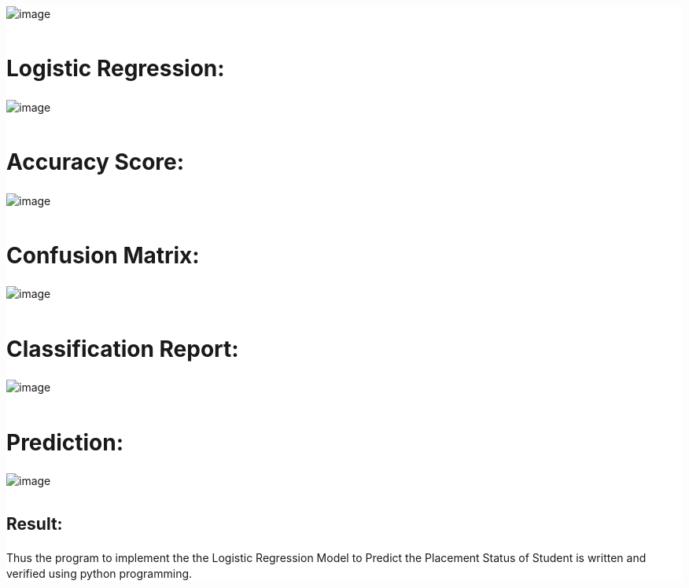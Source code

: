 <img width="1171" height="595" alt="image" src="https://github.com/user-attachments/assets/5e892370-7587-4895-8271-7173606f75ea" />

# Logistic Regression: 
<img width="903" height="325" alt="image" src="https://github.com/user-attachments/assets/218ccaf2-4c59-4c78-82e0-dc738d4f0318" />

# Accuracy Score:
<img width="502" height="139" alt="image" src="https://github.com/user-attachments/assets/5cae7b7e-79f6-435b-ab13-e62f599bef63" />


# Confusion Matrix:
<img width="531" height="167" alt="image" src="https://github.com/user-attachments/assets/d73dcda9-a037-47ef-9418-4176ef981fb1" />

# Classification Report:
<img width="685" height="326" alt="image" src="https://github.com/user-attachments/assets/4189e135-aa67-45c7-a7d9-92f772d69c3c" />

# Prediction:
<img width="1656" height="174" alt="image" src="https://github.com/user-attachments/assets/b3933814-22d2-4422-aa4f-730836e63b54" />



## Result:
Thus the program to implement the the Logistic Regression Model to Predict the Placement Status of Student is written and verified using python programming.
